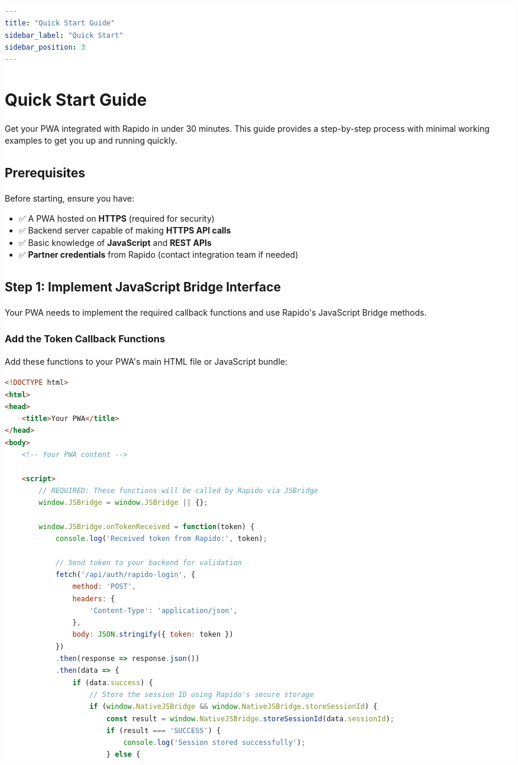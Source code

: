 ```yaml
---
title: "Quick Start Guide"
sidebar_label: "Quick Start"
sidebar_position: 3
---
```


# Quick Start Guide

Get your PWA integrated with Rapido in under 30 minutes. This guide provides a step-by-step process with minimal working examples to get you up and running quickly.

## Prerequisites

Before starting, ensure you have:
- ✅ A PWA hosted on **HTTPS** (required for security)
- ✅ Backend server capable of making **HTTPS API calls**
- ✅ Basic knowledge of **JavaScript** and **REST APIs**
- ✅ **Partner credentials** from Rapido (contact integration team if needed)

## Step 1: Implement JavaScript Bridge Interface

Your PWA needs to implement the required callback functions and use Rapido's JavaScript Bridge methods.

### Add the Token Callback Functions

Add these functions to your PWA's main HTML file or JavaScript bundle:

```html
<!DOCTYPE html>
<html>
<head>
    <title>Your PWA</title>
</head>
<body>
    <!-- Your PWA content -->
    
    <script>
        // REQUIRED: These functions will be called by Rapido via JSBridge
        window.JSBridge = window.JSBridge || {};
        
        window.JSBridge.onTokenReceived = function(token) {
            console.log('Received token from Rapido:', token);
            
            // Send token to your backend for validation
            fetch('/api/auth/rapido-login', {
                method: 'POST',
                headers: {
                    'Content-Type': 'application/json',
                },
                body: JSON.stringify({ token: token })
            })
            .then(response => response.json())
            .then(data => {
                if (data.success) {
                    // Store the session ID using Rapido's secure storage
                    if (window.NativeJSBridge && window.NativeJSBridge.storeSessionId) {
                        const result = window.NativeJSBridge.storeSessionId(data.sessionId);
                        if (result === 'SUCCESS') {
                            console.log('Session stored successfully');
                        } else {
```